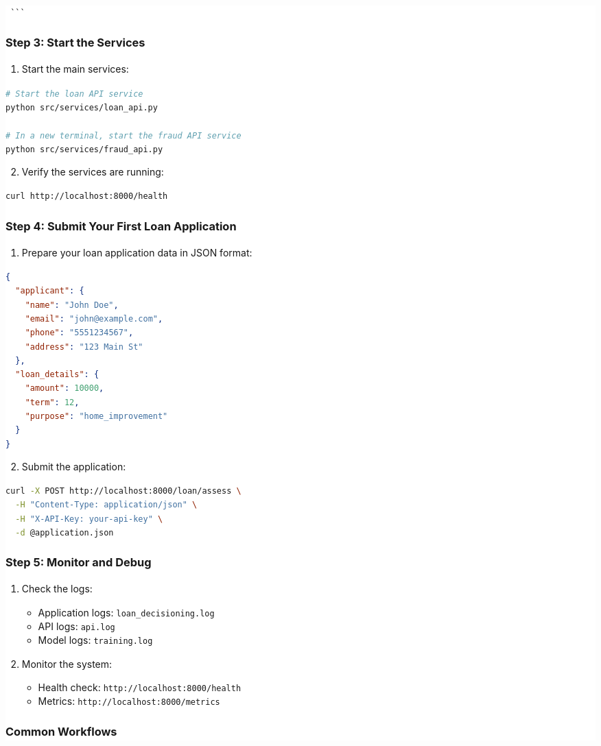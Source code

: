      ```

### Step 3: Start the Services
1. Start the main services:
```bash
# Start the loan API service
python src/services/loan_api.py

# In a new terminal, start the fraud API service
python src/services/fraud_api.py
```

2. Verify the services are running:
```bash
curl http://localhost:8000/health
```

### Step 4: Submit Your First Loan Application
1. Prepare your loan application data in JSON format:
```json
{
  "applicant": {
    "name": "John Doe",
    "email": "john@example.com",
    "phone": "5551234567",
    "address": "123 Main St"
  },
  "loan_details": {
    "amount": 10000,
    "term": 12,
    "purpose": "home_improvement"
  }
}
```

2. Submit the application:
```bash
curl -X POST http://localhost:8000/loan/assess \
  -H "Content-Type: application/json" \
  -H "X-API-Key: your-api-key" \
  -d @application.json
```

### Step 5: Monitor and Debug
1. Check the logs:
   - Application logs: `loan_decisioning.log`
   - API logs: `api.log`
   - Model logs: `training.log`

2. Monitor the system:
   - Health check: `http://localhost:8000/health`
   - Metrics: `http://localhost:8000/metrics`

### Common Workflows
